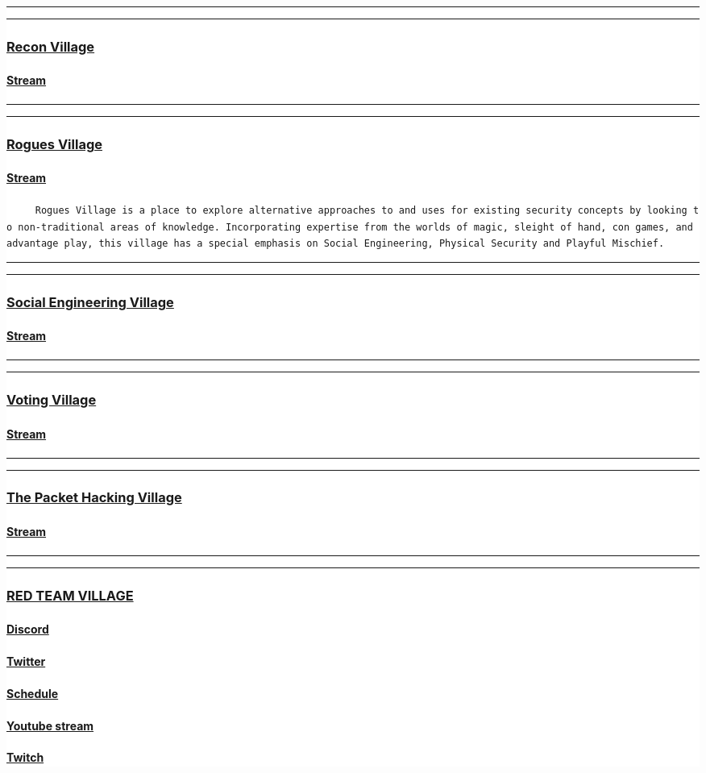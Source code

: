 * * *
* * *

### [Recon Village](https://www.reconvillage.org/recon-village-defcon-29-talks)
#### [Stream](https://www.youtube.com/c/ReconVillage/live )
* * *
* * *

### [Rogues Village](https://foursuits.co/roguesvillage)
#### [Stream](https://www.twitch.tv/roguesvillage)

```
     Rogues Village is a place to explore alternative approaches to and uses for existing security concepts by looking to non-traditional areas of knowledge. Incorporating expertise from the worlds of magic, sleight of hand, con games, and advantage play, this village has a special emphasis on Social Engineering, Physical Security and Playful Mischief.
```
* * *
* * *


### [Social Engineering Village](https://www.social-engineer.org)
#### [Stream](https://www.twitch.tv/socialengineerllc )

* * *
* * *

### [Voting Village](https://twitter.com/votingvillagedc)
#### [Stream](https://www.youtube.com/channel/UCnDevqsxt3sO8chqS5MGvwg)
* * *
* * *

### [The Packet Hacking Village](https://www.wallofsheep.com/pages/dc29)

#### [Stream](https://www.youtube.com/channel/UCnL9S5Wv_dNvO381slSA06w )

* * *
* * *
### [RED TEAM VILLAGE](https://redteamvillage.io)
#### [Discord](https://discord.com/invite/BXf3Bz6U2H)
#### [Twitter](https://twitter.com/RedTeamVillage_)
#### [Schedule](https://redteamvillage.io/schedule.html)
#### [Youtube stream](https://www.youtube.com/redteamvillage)
#### [Twitch](https://www.twitch.tv/redteamvillage)
